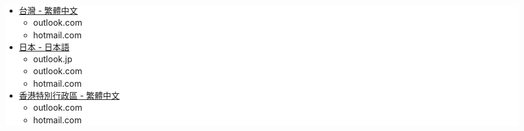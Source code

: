 *   [台灣 - 繁體中文](https://signup.live.com/signup?mkt=zh-tw)
    *   outlook.com
    *   hotmail.com
*   [日本 - 日本語](https://signup.live.com/signup?mkt=ja-jp)
    *   outlook.jp
    *   outlook.com
    *   hotmail.com
*   [香港特別行政區 - 繁體中文](https://signup.live.com/signup?mkt=zh-hk)
    *   outlook.com
    *   hotmail.com
